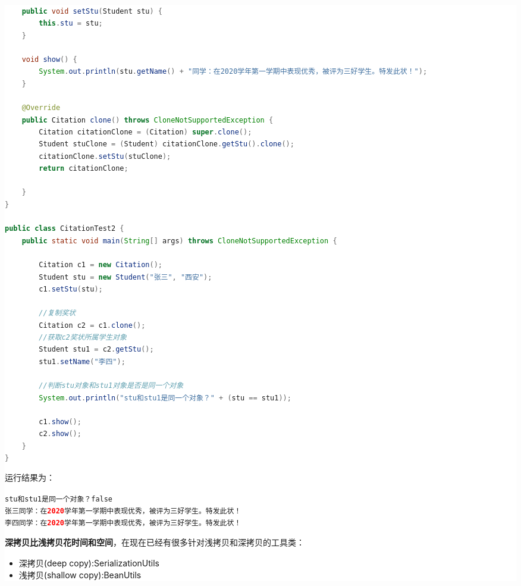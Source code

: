 ```java
    public void setStu(Student stu) {
        this.stu = stu;
    }

    void show() {
        System.out.println(stu.getName() + "同学：在2020学年第一学期中表现优秀，被评为三好学生。特发此状！");
    }

    @Override
    public Citation clone() throws CloneNotSupportedException {
        Citation citationClone = (Citation) super.clone();
        Student stuClone = (Student) citationClone.getStu().clone();
        citationClone.setStu(stuClone);
        return citationClone;

    }
}

public class CitationTest2 {
    public static void main(String[] args) throws CloneNotSupportedException {

        Citation c1 = new Citation();
        Student stu = new Student("张三", "西安");
        c1.setStu(stu);

        //复制奖状
        Citation c2 = c1.clone();
        //获取c2奖状所属学生对象
        Student stu1 = c2.getStu();
        stu1.setName("李四");

        //判断stu对象和stu1对象是否是同一个对象
        System.out.println("stu和stu1是同一个对象？" + (stu == stu1));

        c1.show();
        c2.show();
    }
}
```

运行结果为：

```java
stu和stu1是同一个对象？false
张三同学：在2020学年第一学期中表现优秀，被评为三好学生。特发此状！
李四同学：在2020学年第一学期中表现优秀，被评为三好学生。特发此状！
```

**深拷贝比浅拷贝花时间和空间**，在现在已经有很多针对浅拷贝和深拷贝的工具类：

- 深拷贝(deep copy):SerializationUtils
- 浅拷贝(shallow copy):BeanUtils
